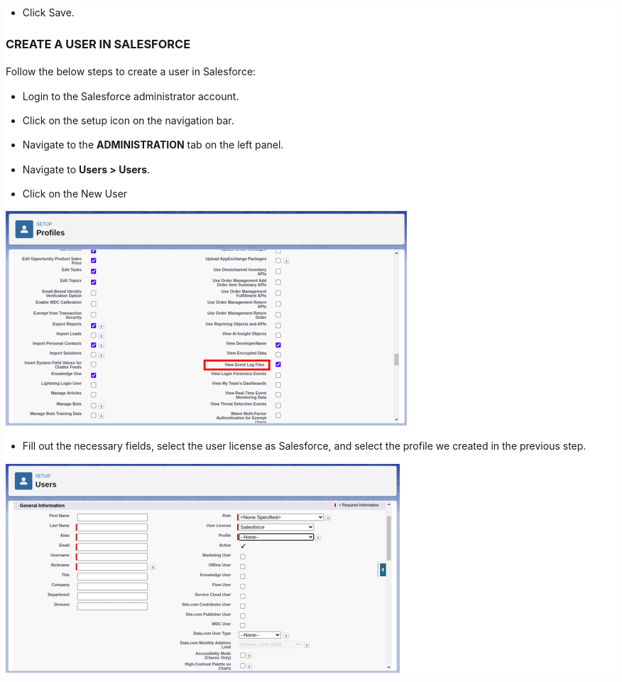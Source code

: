 - Click Save.

### **CREATE A USER IN SALESFORCE**

Follow the below steps to create a user in Salesforce:

- Login to the Salesforce administrator account.

- Click on the setup icon on the navigation bar.

- Navigate to the **ADMINISTRATION** tab on the left panel.

- Navigate to **Users > Users**.

- Click on the New User  
      
    

![image 14-2](./images-Salesforce%20PubSub%20Connector/Salesforce-PubSub-Connector-14.webp)

- Fill out the necessary fields, select the user license as Salesforce, and select the profile we created in the previous step.  
    

![image 16-1](./images-Salesforce%20PubSub%20Connector/Salesforce-PubSub-Connector-15.webp)
